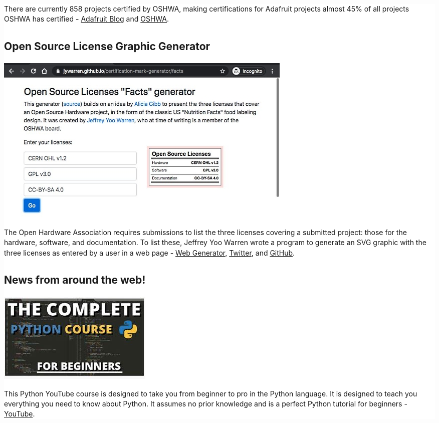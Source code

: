 There are currently 858 projects certified by OSHWA, making certifications for Adafruit projects almost 45% of all projects OSHWA has certified - [Adafruit Blog](https://blog.adafruit.com/2020/05/14/86-more-adafruit-boards-have-been-certified-by-oshwa-oshw-oshwa-adafruit-ohsummit/) and [OSHWA](https://certification.oshwa.org/list.html?q=Adafruit).

## Open Source License Graphic Generator

[![Certification Mark Generator](../assets/20200519/20200519generator.jpg)](https://twitter.com/jywarren/status/1259913598467551232)

The Open Hardware Association requires submissions to list the three licenses covering a submitted project: those for the hardware, software, and documentation. To list these, Jeffrey Yoo Warren wrote a program to generate an SVG graphic with the three licenses as entered by a user in a web page - [Web Generator](https://jywarren.github.io/certification-mark-generator/facts), [Twitter](https://twitter.com/jywarren/status/1259913598467551232), and [GitHub](https://github.com/jywarren/certification-mark-generator).

## News from around the web!

[![The Complete Python Course For Beginners](../assets/20200519/20200519complete.jpg)](https://www.youtube.com/watch?v=sxTmJE4k0ho)

This Python YouTube course is designed to take you from beginner to pro in the Python language. It is designed to teach you everything you need to know about Python. It assumes no prior knowledge and is a perfect Python tutorial for beginners - [YouTube](https://www.youtube.com/watch?v=sxTmJE4k0ho).
